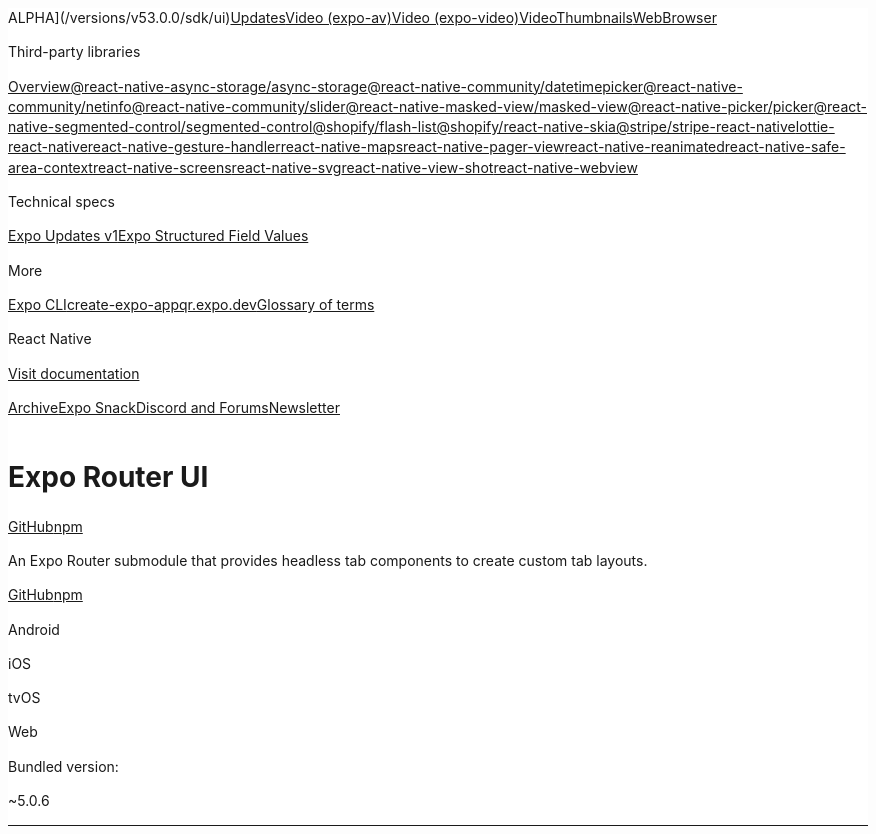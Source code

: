 ALPHA](/versions/v53.0.0/sdk/ui)[Updates](/versions/v53.0.0/sdk/updates)[Video (expo-av)](/versions/v53.0.0/sdk/video-av)[Video (expo-video)](/versions/v53.0.0/sdk/video)[VideoThumbnails](/versions/v53.0.0/sdk/video-thumbnails)[WebBrowser](/versions/v53.0.0/sdk/webbrowser)

Third-party libraries

[Overview](/versions/v53.0.0/sdk/third-party-overview)[@react-native-async-storage/async-storage](/versions/v53.0.0/sdk/async-storage)[@react-native-community/datetimepicker](/versions/v53.0.0/sdk/date-time-picker)[@react-native-community/netinfo](/versions/v53.0.0/sdk/netinfo)[@react-native-community/slider](/versions/v53.0.0/sdk/slider)[@react-native-masked-view/masked-view](/versions/v53.0.0/sdk/masked-view)[@react-native-picker/picker](/versions/v53.0.0/sdk/picker)[@react-native-segmented-control/segmented-control](/versions/v53.0.0/sdk/segmented-control)[@shopify/flash-list](/versions/v53.0.0/sdk/flash-list)[@shopify/react-native-skia](/versions/v53.0.0/sdk/skia)[@stripe/stripe-react-native](/versions/v53.0.0/sdk/stripe)[lottie-react-native](/versions/v53.0.0/sdk/lottie)[react-native-gesture-handler](/versions/v53.0.0/sdk/gesture-handler)[react-native-maps](/versions/v53.0.0/sdk/map-view)[react-native-pager-view](/versions/v53.0.0/sdk/view-pager)[react-native-reanimated](/versions/v53.0.0/sdk/reanimated)[react-native-safe-area-context](/versions/v53.0.0/sdk/safe-area-context)[react-native-screens](/versions/v53.0.0/sdk/screens)[react-native-svg](/versions/v53.0.0/sdk/svg)[react-native-view-shot](/versions/v53.0.0/sdk/captureRef)[react-native-webview](/versions/v53.0.0/sdk/webview)

Technical specs

[Expo Updates v1](/technical-specs/expo-updates-1)[Expo Structured Field Values](/technical-specs/expo-sfv-0)

More

[Expo CLI](/more/expo-cli)[create-expo-app](/more/create-expo)[qr.expo.dev](/more/qr-codes)[Glossary of terms](/more/glossary-of-terms)

React Native

[Visit documentation](https://reactnative.dev/docs/components-and-apis)

[Archive](/archive)[Expo Snack](https://snack.expo.dev)[Discord and Forums](https://chat.expo.dev)[Newsletter](https://expo.dev/mailing-list/signup)

Expo Router UI
==============

[GitHub](https://github.com/expo/expo/tree/sdk-53/packages/expo-router)[npm](https://www.npmjs.com/package/expo-router)

An Expo Router submodule that provides headless tab components to create custom tab layouts.

[GitHub](https://github.com/expo/expo/tree/sdk-53/packages/expo-router)[npm](https://www.npmjs.com/package/expo-router)

Android

iOS

tvOS

Web

Bundled version:

~5.0.6

---